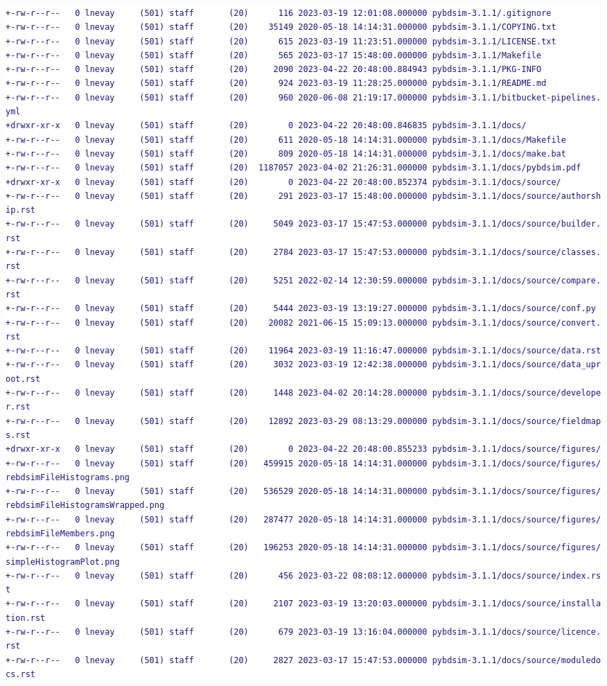 ```diff
+-rw-r--r--   0 lnevay     (501) staff       (20)      116 2023-03-19 12:01:08.000000 pybdsim-3.1.1/.gitignore
+-rw-r--r--   0 lnevay     (501) staff       (20)    35149 2020-05-18 14:14:31.000000 pybdsim-3.1.1/COPYING.txt
+-rw-r--r--   0 lnevay     (501) staff       (20)      615 2023-03-19 11:23:51.000000 pybdsim-3.1.1/LICENSE.txt
+-rw-r--r--   0 lnevay     (501) staff       (20)      565 2023-03-17 15:48:00.000000 pybdsim-3.1.1/Makefile
+-rw-r--r--   0 lnevay     (501) staff       (20)     2090 2023-04-22 20:48:00.884943 pybdsim-3.1.1/PKG-INFO
+-rw-r--r--   0 lnevay     (501) staff       (20)      924 2023-03-19 11:28:25.000000 pybdsim-3.1.1/README.md
+-rw-r--r--   0 lnevay     (501) staff       (20)      960 2020-06-08 21:19:17.000000 pybdsim-3.1.1/bitbucket-pipelines.yml
+drwxr-xr-x   0 lnevay     (501) staff       (20)        0 2023-04-22 20:48:00.846835 pybdsim-3.1.1/docs/
+-rw-r--r--   0 lnevay     (501) staff       (20)      611 2020-05-18 14:14:31.000000 pybdsim-3.1.1/docs/Makefile
+-rw-r--r--   0 lnevay     (501) staff       (20)      809 2020-05-18 14:14:31.000000 pybdsim-3.1.1/docs/make.bat
+-rw-r--r--   0 lnevay     (501) staff       (20)  1187057 2023-04-02 21:26:31.000000 pybdsim-3.1.1/docs/pybdsim.pdf
+drwxr-xr-x   0 lnevay     (501) staff       (20)        0 2023-04-22 20:48:00.852374 pybdsim-3.1.1/docs/source/
+-rw-r--r--   0 lnevay     (501) staff       (20)      291 2023-03-17 15:48:00.000000 pybdsim-3.1.1/docs/source/authorship.rst
+-rw-r--r--   0 lnevay     (501) staff       (20)     5049 2023-03-17 15:47:53.000000 pybdsim-3.1.1/docs/source/builder.rst
+-rw-r--r--   0 lnevay     (501) staff       (20)     2784 2023-03-17 15:47:53.000000 pybdsim-3.1.1/docs/source/classes.rst
+-rw-r--r--   0 lnevay     (501) staff       (20)     5251 2022-02-14 12:30:59.000000 pybdsim-3.1.1/docs/source/compare.rst
+-rw-r--r--   0 lnevay     (501) staff       (20)     5444 2023-03-19 13:19:27.000000 pybdsim-3.1.1/docs/source/conf.py
+-rw-r--r--   0 lnevay     (501) staff       (20)    20082 2021-06-15 15:09:13.000000 pybdsim-3.1.1/docs/source/convert.rst
+-rw-r--r--   0 lnevay     (501) staff       (20)    11964 2023-03-19 11:16:47.000000 pybdsim-3.1.1/docs/source/data.rst
+-rw-r--r--   0 lnevay     (501) staff       (20)     3032 2023-03-19 12:42:38.000000 pybdsim-3.1.1/docs/source/data_uproot.rst
+-rw-r--r--   0 lnevay     (501) staff       (20)     1448 2023-04-02 20:14:28.000000 pybdsim-3.1.1/docs/source/developer.rst
+-rw-r--r--   0 lnevay     (501) staff       (20)    12892 2023-03-29 08:13:29.000000 pybdsim-3.1.1/docs/source/fieldmaps.rst
+drwxr-xr-x   0 lnevay     (501) staff       (20)        0 2023-04-22 20:48:00.855233 pybdsim-3.1.1/docs/source/figures/
+-rw-r--r--   0 lnevay     (501) staff       (20)   459915 2020-05-18 14:14:31.000000 pybdsim-3.1.1/docs/source/figures/rebdsimFileHistograms.png
+-rw-r--r--   0 lnevay     (501) staff       (20)   536529 2020-05-18 14:14:31.000000 pybdsim-3.1.1/docs/source/figures/rebdsimFileHistogramsWrapped.png
+-rw-r--r--   0 lnevay     (501) staff       (20)   287477 2020-05-18 14:14:31.000000 pybdsim-3.1.1/docs/source/figures/rebdsimFileMembers.png
+-rw-r--r--   0 lnevay     (501) staff       (20)   196253 2020-05-18 14:14:31.000000 pybdsim-3.1.1/docs/source/figures/simpleHistogramPlot.png
+-rw-r--r--   0 lnevay     (501) staff       (20)      456 2023-03-22 08:08:12.000000 pybdsim-3.1.1/docs/source/index.rst
+-rw-r--r--   0 lnevay     (501) staff       (20)     2107 2023-03-19 13:20:03.000000 pybdsim-3.1.1/docs/source/installation.rst
+-rw-r--r--   0 lnevay     (501) staff       (20)      679 2023-03-19 13:16:04.000000 pybdsim-3.1.1/docs/source/licence.rst
+-rw-r--r--   0 lnevay     (501) staff       (20)     2827 2023-03-17 15:47:53.000000 pybdsim-3.1.1/docs/source/moduledocs.rst
```